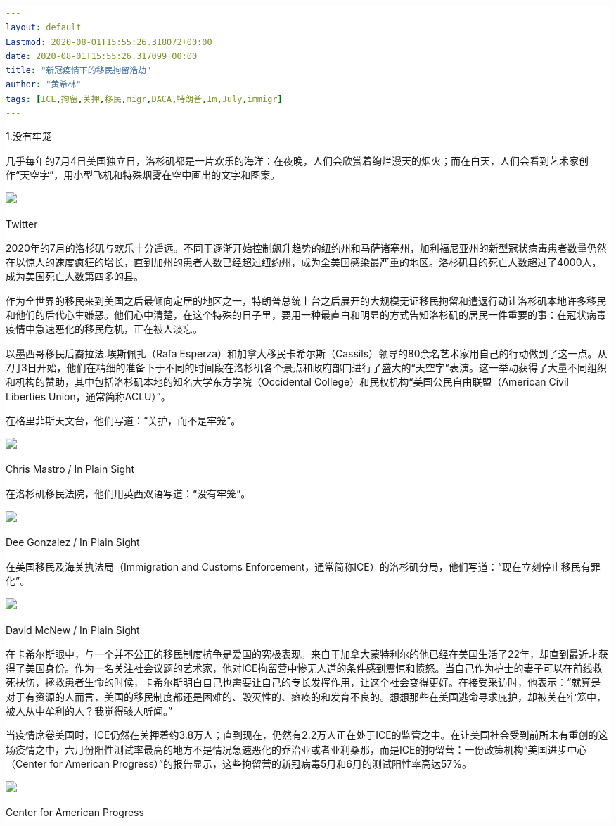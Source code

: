```yaml
---
layout: default
Lastmod: 2020-08-01T15:55:26.318072+00:00
date: 2020-08-01T15:55:26.317099+00:00
title: "新冠疫情下的移民拘留浩劫"
author: "黄希林"
tags: [ICE,拘留,关押,移民,migr,DACA,特朗普,Im,July,immigr]
---
```


1.没有牢笼  

几乎每年的7月4日美国独立日，洛杉矶都是一片欢乐的海洋：在夜晚，人们会欣赏着绚烂漫天的烟火；而在白天，人们会看到艺术家创作“天空字”，用小型飞机和特殊烟雾在空中画出的文字和图案。

![](https://images.weserv.nl/?url=https%3A//mmbiz.qpic.cn/mmbiz_png/AmVib1wHib4PrWwyFPia6icnTXScsYxM5NF17nTVX10eiaqDZciaRKdJoUevzfTIlV2BtTUGiaeI6O6VBaiaWZXZ09Ftfw/640%3Fwx_fmt%3Dpng)  

Twitter

2020年的7月的洛杉矶与欢乐十分遥远。不同于逐渐开始控制飙升趋势的纽约州和马萨诸塞州，加利福尼亚州的新型冠状病毒患者数量仍然在以惊人的速度疯狂的增长，直到加州的患者人数已经超过纽约州，成为全美国感染最严重的地区。洛杉矶县的死亡人数超过了4000人，成为美国死亡人数第四多的县。

作为全世界的移民来到美国之后最倾向定居的地区之一，特朗普总统上台之后展开的大规模无证移民拘留和遣返行动让洛杉矶本地许多移民和他们的后代心生嫌恶。他们心中清楚，在这个特殊的日子里，要用一种最直白和明显的方式告知洛杉矶的居民一件重要的事：在冠状病毒疫情中急速恶化的移民危机，正在被人淡忘。

以墨西哥移民后裔拉法.埃斯佩扎（Rafa Esperza）和加拿大移民卡希尔斯（Cassils）领导的80余名艺术家用自己的行动做到了这一点。从7月3日开始，他们在精细的准备下于不同的时间段在洛杉矶各个景点和政府部门进行了盛大的“天空字”表演。这一举动获得了大量不同组织和机构的赞助，其中包括洛杉矶本地的知名大学东方学院（Occidental College）和民权机构“美国公民自由联盟（American Civil Liberties Union，通常简称ACLU）”。

在格里菲斯天文台，他们写道：“关护，而不是牢笼”。

![](https://images.weserv.nl/?url=https%3A//mmbiz.qpic.cn/mmbiz_png/AmVib1wHib4PrWwyFPia6icnTXScsYxM5NF1xMe4dJoOmrPibctibW2LFCtKWjGCicXfNYH3IHibERv7Bl1928zEZt13Vg/640%3Fwx_fmt%3Dpng)  

Chris Mastro / In Plain Sight

在洛杉矶移民法院，他们用英西双语写道：“没有牢笼”。

![](https://images.weserv.nl/?url=https%3A//mmbiz.qpic.cn/mmbiz_png/AmVib1wHib4PrWwyFPia6icnTXScsYxM5NF1H9oyFR2FQA1dlk9ZmNeV3mo6ibXNv7DtUxiaw3ESMu0N0KgibQwIXLFJQ/640%3Fwx_fmt%3Dpng)  

Dee Gonzalez / In Plain Sight

在美国移民及海关执法局（Immigration and Customs Enforcement，通常简称ICE）的洛杉矶分局，他们写道：“现在立刻停止移民有罪化”。

![](https://images.weserv.nl/?url=https%3A//mmbiz.qpic.cn/mmbiz_png/AmVib1wHib4PrWwyFPia6icnTXScsYxM5NF1fQJ6haPJmxgcSWZbhzc9Ric8Ke0iauJBicQqrKKg56pyR7ufIQMaSsydw/640%3Fwx_fmt%3Dpng)  

David McNew / In Plain Sight

在卡希尔斯眼中，与一个并不公正的移民制度抗争是爱国的究极表现。来自于加拿大蒙特利尔的他已经在美国生活了22年，却直到最近才获得了美国身份。作为一名关注社会议题的艺术家，他对ICE拘留营中惨无人道的条件感到震惊和愤怒。当自己作为护士的妻子可以在前线救死扶伤，拯救患者生命的时候，卡希尔斯明白自己也需要让自己的专长发挥作用，让这个社会变得更好。在接受采访时，他表示：“就算是对于有资源的人而言，美国的移民制度都还是困难的、毁灭性的、瘫痪的和发育不良的。想想那些在美国逃命寻求庇护，却被关在牢笼中，被人从中牟利的人？我觉得骇人听闻。”

当疫情席卷美国时，ICE仍然在关押着约3.8万人；直到现在，仍然有2.2万人正在处于ICE的监管之中。在让美国社会受到前所未有重创的这场疫情之中，六月份阳性测试率最高的地方不是情况急速恶化的乔治亚或者亚利桑那，而是ICE的拘留营：一份政策机构“美国进步中心（Center for American Progress）”的报告显示，这些拘留营的新冠病毒5月和6月的测试阳性率高达57%。

![](https://images.weserv.nl/?url=https%3A//mmbiz.qpic.cn/mmbiz_png/AmVib1wHib4PrWwyFPia6icnTXScsYxM5NF17oia5mp7ebxSe9RPd1ALFOfyF3iahNfic9sXqVxATXibOxe82Uk0Wp89pA/640%3Fwx_fmt%3Dpng)  

Center for American Progress
